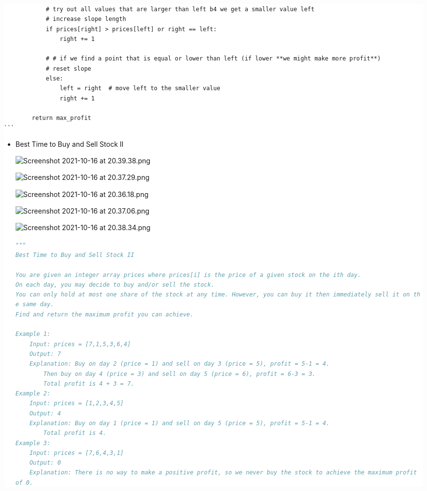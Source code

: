                 # try out all values that are larger than left b4 we get a smaller value left
                # increase slope length
                if prices[right] > prices[left] or right == left:
                    right += 1
    
                # # if we find a point that is equal or lower than left (if lower **we might make more profit**)
                # reset slope
                else:
                    left = right  # move left to the smaller value
                    right += 1
    
            return max_profit
    ```
    
- Best Time to Buy and Sell Stock II
    
    ![Screenshot 2021-10-16 at 20.39.38.png](Two%20Pointers%2078c9f1659ca14bbbadace29a5d252a41/Screenshot_2021-10-16_at_20.39.38.png)
    
    ![Screenshot 2021-10-16 at 20.37.29.png](Two%20Pointers%2078c9f1659ca14bbbadace29a5d252a41/Screenshot_2021-10-16_at_20.37.29.png)
    
    ![Screenshot 2021-10-16 at 20.36.18.png](Two%20Pointers%2078c9f1659ca14bbbadace29a5d252a41/Screenshot_2021-10-16_at_20.36.18.png)
    
    ![Screenshot 2021-10-16 at 20.37.06.png](Two%20Pointers%2078c9f1659ca14bbbadace29a5d252a41/Screenshot_2021-10-16_at_20.37.06.png)
    
    ![Screenshot 2021-10-16 at 20.38.34.png](Two%20Pointers%2078c9f1659ca14bbbadace29a5d252a41/Screenshot_2021-10-16_at_20.38.34.png)
    
    ```python
    """ 
    Best Time to Buy and Sell Stock II
    
    You are given an integer array prices where prices[i] is the price of a given stock on the ith day.
    On each day, you may decide to buy and/or sell the stock. 
    You can only hold at most one share of the stock at any time. However, you can buy it then immediately sell it on the same day.
    Find and return the maximum profit you can achieve.
    
    Example 1:
        Input: prices = [7,1,5,3,6,4]
        Output: 7
        Explanation: Buy on day 2 (price = 1) and sell on day 3 (price = 5), profit = 5-1 = 4.
            Then buy on day 4 (price = 3) and sell on day 5 (price = 6), profit = 6-3 = 3.
            Total profit is 4 + 3 = 7.
    Example 2:
        Input: prices = [1,2,3,4,5]
        Output: 4
        Explanation: Buy on day 1 (price = 1) and sell on day 5 (price = 5), profit = 5-1 = 4.
            Total profit is 4.
    Example 3:
        Input: prices = [7,6,4,3,1]
        Output: 0
        Explanation: There is no way to make a positive profit, so we never buy the stock to achieve the maximum profit of 0.
    